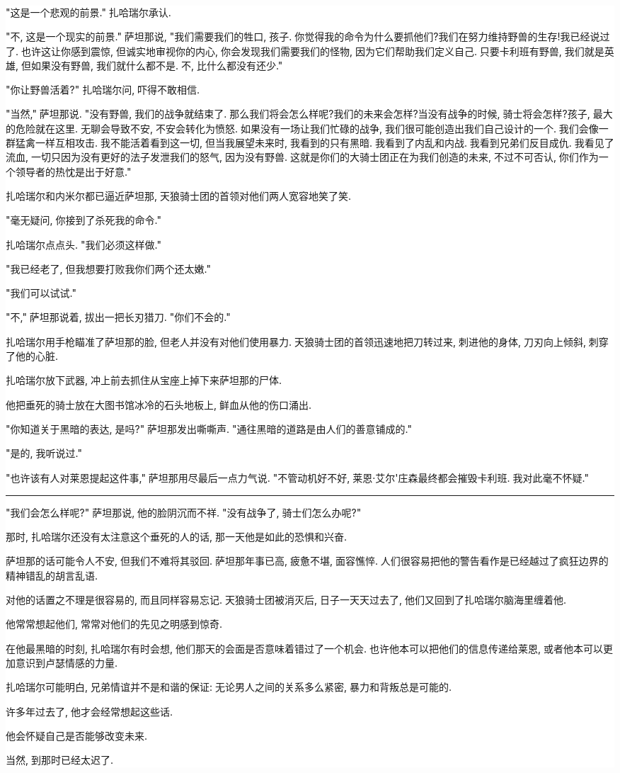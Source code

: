 "这是一个悲观的前景." 扎哈瑞尔承认.

"不, 这是一个现实的前景." 萨坦那说, "我们需要我们的牲口, 孩子. 你觉得我的命令为什么要抓他们?我们在努力维持野兽的生存!我已经说过了. 也许这让你感到震惊, 但诚实地审视你的内心, 你会发现我们需要我们的怪物, 因为它们帮助我们定义自己. 只要卡利班有野兽, 我们就是英雄, 但如果没有野兽, 我们就什么都不是. 不, 比什么都没有还少."

"你让野兽活着?" 扎哈瑞尔问, 吓得不敢相信.

"当然," 萨坦那说. "没有野兽, 我们的战争就结束了. 那么我们将会怎么样呢?我们的未来会怎样?当没有战争的时候, 骑士将会怎样?孩子, 最大的危险就在这里. 无聊会导致不安, 不安会转化为愤怒. 如果没有一场让我们忙碌的战争, 我们很可能创造出我们自己设计的一个. 我们会像一群猛禽一样互相攻击. 我不能活着看到这一切, 但当我展望未来时, 我看到的只有黑暗. 我看到了内乱和内战. 我看到兄弟们反目成仇. 我看见了流血, 一切只因为没有更好的法子发泄我们的怒气, 因为没有野兽. 这就是你们的大骑士团正在为我们创造的未来, 不过不可否认, 你们作为一个领导者的热忱是出于好意."

扎哈瑞尔和内米尔都已逼近萨坦那, 天狼骑士团的首领对他们两人宽容地笑了笑.

"毫无疑问, 你接到了杀死我的命令."

扎哈瑞尔点点头. "我们必须这样做."

"我已经老了, 但我想要打败我你们两个还太嫩."

"我们可以试试."

"不," 萨坦那说着, 拔出一把长刃猎刀. "你们不会的."

扎哈瑞尔用手枪瞄准了萨坦那的脸, 但老人并没有对他们使用暴力. 天狼骑士团的首领迅速地把刀转过来, 刺进他的身体, 刀刃向上倾斜, 刺穿了他的心脏.

扎哈瑞尔放下武器, 冲上前去抓住从宝座上掉下来萨坦那的尸体.

他把垂死的骑士放在大图书馆冰冷的石头地板上, 鲜血从他的伤口涌出.

"你知道关于黑暗的表达, 是吗?" 萨坦那发出嘶嘶声. "通往黑暗的道路是由人们的善意铺成的."

"是的, 我听说过."

"也许该有人对莱恩提起这件事," 萨坦那用尽最后一点力气说. "不管动机好不好, 莱恩·艾尔'庄森最终都会摧毁卡利班. 我对此毫不怀疑."

--------

"我们会怎么样呢?" 萨坦那说, 他的脸阴沉而不祥. "没有战争了, 骑士们怎么办呢?"

那时, 扎哈瑞尔还没有太注意这个垂死的人的话, 那一天他是如此的恐惧和兴奋.

萨坦那的话可能令人不安, 但我们不难将其驳回. 萨坦那年事已高, 疲惫不堪, 面容憔悴. 人们很容易把他的警告看作是已经越过了疯狂边界的精神错乱的胡言乱语.

对他的话置之不理是很容易的, 而且同样容易忘记. 天狼骑士团被消灭后, 日子一天天过去了, 他们又回到了扎哈瑞尔脑海里缠着他.

他常常想起他们, 常常对他们的先见之明感到惊奇.

在他最黑暗的时刻, 扎哈瑞尔有时会想, 他们那天的会面是否意味着错过了一个机会. 也许他本可以把他们的信息传递给莱恩, 或者他本可以更加意识到卢瑟情感的力量.

扎哈瑞尔可能明白, 兄弟情谊并不是和谐的保证: 无论男人之间的关系多么紧密, 暴力和背叛总是可能的.

许多年过去了, 他才会经常想起这些话.

他会怀疑自己是否能够改变未来.

当然, 到那时已经太迟了.
